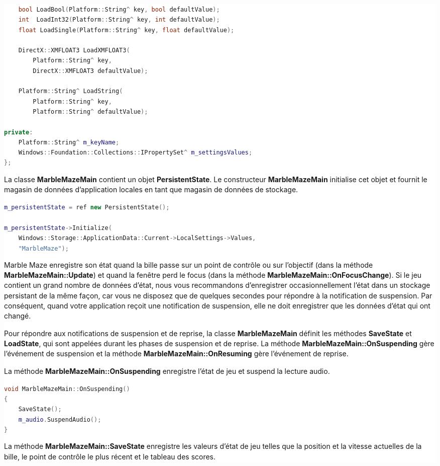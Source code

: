 ```cpp
    bool LoadBool(Platform::String^ key, bool defaultValue);
    int  LoadInt32(Platform::String^ key, int defaultValue);
    float LoadSingle(Platform::String^ key, float defaultValue);

    DirectX::XMFLOAT3 LoadXMFLOAT3(
        Platform::String^ key, 
        DirectX::XMFLOAT3 defaultValue);

    Platform::String^ LoadString(
        Platform::String^ key, 
        Platform::String^ defaultValue);

private:
    Platform::String^ m_keyName;
    Windows::Foundation::Collections::IPropertySet^ m_settingsValues;
};
```

La classe **MarbleMazeMain** contient un objet **PersistentState**. Le constructeur **MarbleMazeMain** initialise cet objet et fournit le magasin de données d’application locales en tant que magasin de données de stockage.

```cpp
m_persistentState = ref new PersistentState();

m_persistentState->Initialize(
    Windows::Storage::ApplicationData::Current->LocalSettings->Values,
    "MarbleMaze");
```

Marble Maze enregistre son état quand la bille passe sur un point de contrôle ou sur l’objectif (dans la méthode **MarbleMazeMain::Update**) et quand la fenêtre perd le focus (dans la méthode **MarbleMazeMain::OnFocusChange**). Si le jeu contient un grand nombre de données d’état, nous vous recommandons d’enregistrer occasionnellement l’état dans un stockage persistant de la même façon, car vous ne disposez que de quelques secondes pour répondre à la notification de suspension. Par conséquent, quand votre application reçoit une notification de suspension, elle ne doit enregistrer que les données d’état qui ont changé.

Pour répondre aux notifications de suspension et de reprise, la classe **MarbleMazeMain** définit les méthodes **SaveState** et **LoadState**, qui sont appelées durant les phases de suspension et de reprise. La méthode **MarbleMazeMain::OnSuspending** gère l’événement de suspension et la méthode **MarbleMazeMain::OnResuming** gère l’événement de reprise.

La méthode **MarbleMazeMain::OnSuspending** enregistre l’état de jeu et suspend la lecture audio.

```cpp
void MarbleMazeMain::OnSuspending()
{
    SaveState();
    m_audio.SuspendAudio();
}
```

La méthode **MarbleMazeMain::SaveState** enregistre les valeurs d’état de jeu telles que la position et la vitesse actuelles de la bille, le point de contrôle le plus récent et le tableau des scores.

